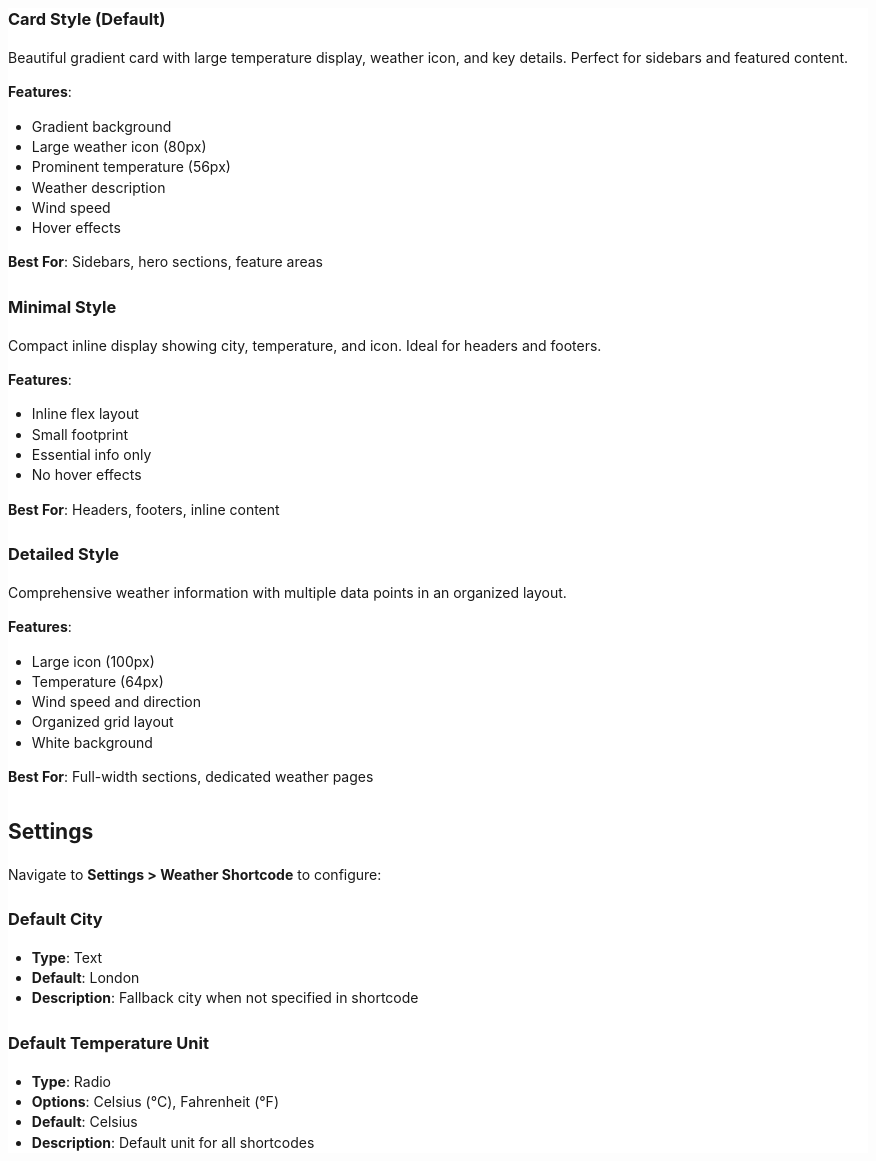 ### Card Style (Default)
Beautiful gradient card with large temperature display, weather icon, and key details. Perfect for sidebars and featured content.

**Features**:
- Gradient background
- Large weather icon (80px)
- Prominent temperature (56px)
- Weather description
- Wind speed
- Hover effects

**Best For**: Sidebars, hero sections, feature areas

### Minimal Style
Compact inline display showing city, temperature, and icon. Ideal for headers and footers.

**Features**:
- Inline flex layout
- Small footprint
- Essential info only
- No hover effects

**Best For**: Headers, footers, inline content

### Detailed Style
Comprehensive weather information with multiple data points in an organized layout.

**Features**:
- Large icon (100px)
- Temperature (64px)
- Wind speed and direction
- Organized grid layout
- White background

**Best For**: Full-width sections, dedicated weather pages

## Settings

Navigate to **Settings > Weather Shortcode** to configure:

### Default City
- **Type**: Text
- **Default**: London
- **Description**: Fallback city when not specified in shortcode

### Default Temperature Unit
- **Type**: Radio
- **Options**: Celsius (°C), Fahrenheit (°F)
- **Default**: Celsius
- **Description**: Default unit for all shortcodes
